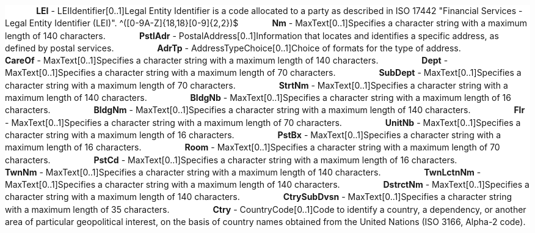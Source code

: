 <tr class=optional><td>&nbsp;&nbsp;&nbsp;&nbsp;&nbsp;&nbsp;&nbsp;&nbsp;&nbsp;&nbsp;&nbsp;&nbsp;  <b>LEI</b> - LEIIdentifier</td><td>[0..1]</td><td>Legal Entity Identifier is a code allocated to a party as described in ISO 17442 "Financial Services - Legal Entity Identifier (LEI)". ^([0-9A-Z]{18,18}[0-9]{2,2})$</td></tr>
<tr class=optional><td>&nbsp;&nbsp;&nbsp;&nbsp;&nbsp;&nbsp;&nbsp;&nbsp;&nbsp;&nbsp;&nbsp;&nbsp;  <b>Nm</b> - MaxText</td><td>[0..1]</td><td>Specifies a character string with a maximum length of 140 characters.</td></tr>
<tr class=optional><td>&nbsp;&nbsp;&nbsp;&nbsp;&nbsp;&nbsp;&nbsp;&nbsp;&nbsp;&nbsp;&nbsp;&nbsp;  <b>PstlAdr</b> - PostalAddress</td><td>[0..1]</td><td>Information that locates and identifies a specific address, as defined by postal services.</td></tr>
<tr class=optional><td>&nbsp;&nbsp;&nbsp;&nbsp;&nbsp;&nbsp;&nbsp;&nbsp;&nbsp;&nbsp;&nbsp;&nbsp;&nbsp;&nbsp;&nbsp;&nbsp;  <b>AdrTp</b> - AddressTypeChoice</td><td>[0..1]</td><td>Choice of formats for the type of address.</td></tr>
<tr class=optional><td>&nbsp;&nbsp;&nbsp;&nbsp;&nbsp;&nbsp;&nbsp;&nbsp;&nbsp;&nbsp;&nbsp;&nbsp;&nbsp;&nbsp;&nbsp;&nbsp;  <b>CareOf</b> - MaxText</td><td>[0..1]</td><td>Specifies a character string with a maximum length of 140 characters.</td></tr>
<tr class=optional><td>&nbsp;&nbsp;&nbsp;&nbsp;&nbsp;&nbsp;&nbsp;&nbsp;&nbsp;&nbsp;&nbsp;&nbsp;&nbsp;&nbsp;&nbsp;&nbsp;  <b>Dept</b> - MaxText</td><td>[0..1]</td><td>Specifies a character string with a maximum length of 70 characters.</td></tr>
<tr class=optional><td>&nbsp;&nbsp;&nbsp;&nbsp;&nbsp;&nbsp;&nbsp;&nbsp;&nbsp;&nbsp;&nbsp;&nbsp;&nbsp;&nbsp;&nbsp;&nbsp;  <b>SubDept</b> - MaxText</td><td>[0..1]</td><td>Specifies a character string with a maximum length of 70 characters.</td></tr>
<tr class=optional><td>&nbsp;&nbsp;&nbsp;&nbsp;&nbsp;&nbsp;&nbsp;&nbsp;&nbsp;&nbsp;&nbsp;&nbsp;&nbsp;&nbsp;&nbsp;&nbsp;  <b>StrtNm</b> - MaxText</td><td>[0..1]</td><td>Specifies a character string with a maximum length of 140 characters.</td></tr>
<tr class=optional><td>&nbsp;&nbsp;&nbsp;&nbsp;&nbsp;&nbsp;&nbsp;&nbsp;&nbsp;&nbsp;&nbsp;&nbsp;&nbsp;&nbsp;&nbsp;&nbsp;  <b>BldgNb</b> - MaxText</td><td>[0..1]</td><td>Specifies a character string with a maximum length of 16 characters.</td></tr>
<tr class=optional><td>&nbsp;&nbsp;&nbsp;&nbsp;&nbsp;&nbsp;&nbsp;&nbsp;&nbsp;&nbsp;&nbsp;&nbsp;&nbsp;&nbsp;&nbsp;&nbsp;  <b>BldgNm</b> - MaxText</td><td>[0..1]</td><td>Specifies a character string with a maximum length of 140 characters.</td></tr>
<tr class=optional><td>&nbsp;&nbsp;&nbsp;&nbsp;&nbsp;&nbsp;&nbsp;&nbsp;&nbsp;&nbsp;&nbsp;&nbsp;&nbsp;&nbsp;&nbsp;&nbsp;  <b>Flr</b> - MaxText</td><td>[0..1]</td><td>Specifies a character string with a maximum length of 70 characters.</td></tr>
<tr class=optional><td>&nbsp;&nbsp;&nbsp;&nbsp;&nbsp;&nbsp;&nbsp;&nbsp;&nbsp;&nbsp;&nbsp;&nbsp;&nbsp;&nbsp;&nbsp;&nbsp;  <b>UnitNb</b> - MaxText</td><td>[0..1]</td><td>Specifies a character string with a maximum length of 16 characters.</td></tr>
<tr class=optional><td>&nbsp;&nbsp;&nbsp;&nbsp;&nbsp;&nbsp;&nbsp;&nbsp;&nbsp;&nbsp;&nbsp;&nbsp;&nbsp;&nbsp;&nbsp;&nbsp;  <b>PstBx</b> - MaxText</td><td>[0..1]</td><td>Specifies a character string with a maximum length of 16 characters.</td></tr>
<tr class=optional><td>&nbsp;&nbsp;&nbsp;&nbsp;&nbsp;&nbsp;&nbsp;&nbsp;&nbsp;&nbsp;&nbsp;&nbsp;&nbsp;&nbsp;&nbsp;&nbsp;  <b>Room</b> - MaxText</td><td>[0..1]</td><td>Specifies a character string with a maximum length of 70 characters.</td></tr>
<tr class=optional><td>&nbsp;&nbsp;&nbsp;&nbsp;&nbsp;&nbsp;&nbsp;&nbsp;&nbsp;&nbsp;&nbsp;&nbsp;&nbsp;&nbsp;&nbsp;&nbsp;  <b>PstCd</b> - MaxText</td><td>[0..1]</td><td>Specifies a character string with a maximum length of 16 characters.</td></tr>
<tr class=optional><td>&nbsp;&nbsp;&nbsp;&nbsp;&nbsp;&nbsp;&nbsp;&nbsp;&nbsp;&nbsp;&nbsp;&nbsp;&nbsp;&nbsp;&nbsp;&nbsp;  <b>TwnNm</b> - MaxText</td><td>[0..1]</td><td>Specifies a character string with a maximum length of 140 characters.</td></tr>
<tr class=optional><td>&nbsp;&nbsp;&nbsp;&nbsp;&nbsp;&nbsp;&nbsp;&nbsp;&nbsp;&nbsp;&nbsp;&nbsp;&nbsp;&nbsp;&nbsp;&nbsp;  <b>TwnLctnNm</b> - MaxText</td><td>[0..1]</td><td>Specifies a character string with a maximum length of 140 characters.</td></tr>
<tr class=optional><td>&nbsp;&nbsp;&nbsp;&nbsp;&nbsp;&nbsp;&nbsp;&nbsp;&nbsp;&nbsp;&nbsp;&nbsp;&nbsp;&nbsp;&nbsp;&nbsp;  <b>DstrctNm</b> - MaxText</td><td>[0..1]</td><td>Specifies a character string with a maximum length of 140 characters.</td></tr>
<tr class=optional><td>&nbsp;&nbsp;&nbsp;&nbsp;&nbsp;&nbsp;&nbsp;&nbsp;&nbsp;&nbsp;&nbsp;&nbsp;&nbsp;&nbsp;&nbsp;&nbsp;  <b>CtrySubDvsn</b> - MaxText</td><td>[0..1]</td><td>Specifies a character string with a maximum length of 35 characters.</td></tr>
<tr class=optional><td>&nbsp;&nbsp;&nbsp;&nbsp;&nbsp;&nbsp;&nbsp;&nbsp;&nbsp;&nbsp;&nbsp;&nbsp;&nbsp;&nbsp;&nbsp;&nbsp;  <b>Ctry</b> - CountryCode</td><td>[0..1]</td><td>Code to identify a country, a dependency, or another area of particular geopolitical interest, on the basis of country names obtained from the United Nations (ISO 3166, Alpha-2 code).</td></tr>